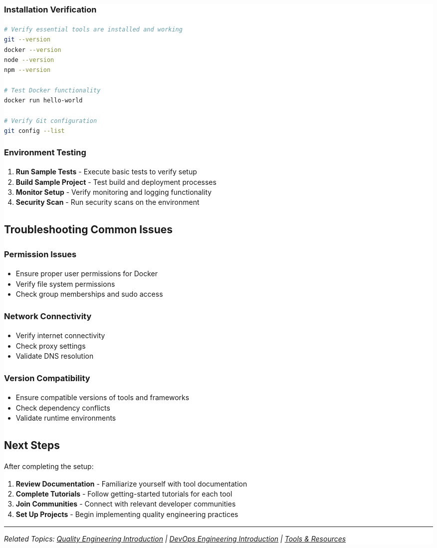### Installation Verification
```bash
# Verify essential tools are installed and working
git --version
docker --version
node --version
npm --version

# Test Docker functionality
docker run hello-world

# Verify Git configuration
git config --list
```

### Environment Testing
1. **Run Sample Tests** - Execute basic tests to verify setup
2. **Build Sample Project** - Test build and deployment processes
3. **Monitor Setup** - Verify monitoring and logging functionality
4. **Security Scan** - Run security scans on the environment

## Troubleshooting Common Issues

### Permission Issues
- Ensure proper user permissions for Docker
- Verify file system permissions
- Check group memberships and sudo access

### Network Connectivity
- Verify internet connectivity
- Check proxy settings
- Validate DNS resolution

### Version Compatibility
- Ensure compatible versions of tools and frameworks
- Check dependency conflicts
- Validate runtime environments

## Next Steps

After completing the setup:
1. **Review Documentation** - Familiarize yourself with tool documentation
2. **Complete Tutorials** - Follow getting-started tutorials for each tool
3. **Join Communities** - Connect with relevant developer communities
4. **Set Up Projects** - Begin implementing quality engineering practices

---

*Related Topics: [Quality Engineering Introduction](./introduction-quality-engineering.md) | [DevOps Engineering Introduction](./introduction-devops-engineering.md) | [Tools & Resources](../tools-resources/recommended-tools.md)*